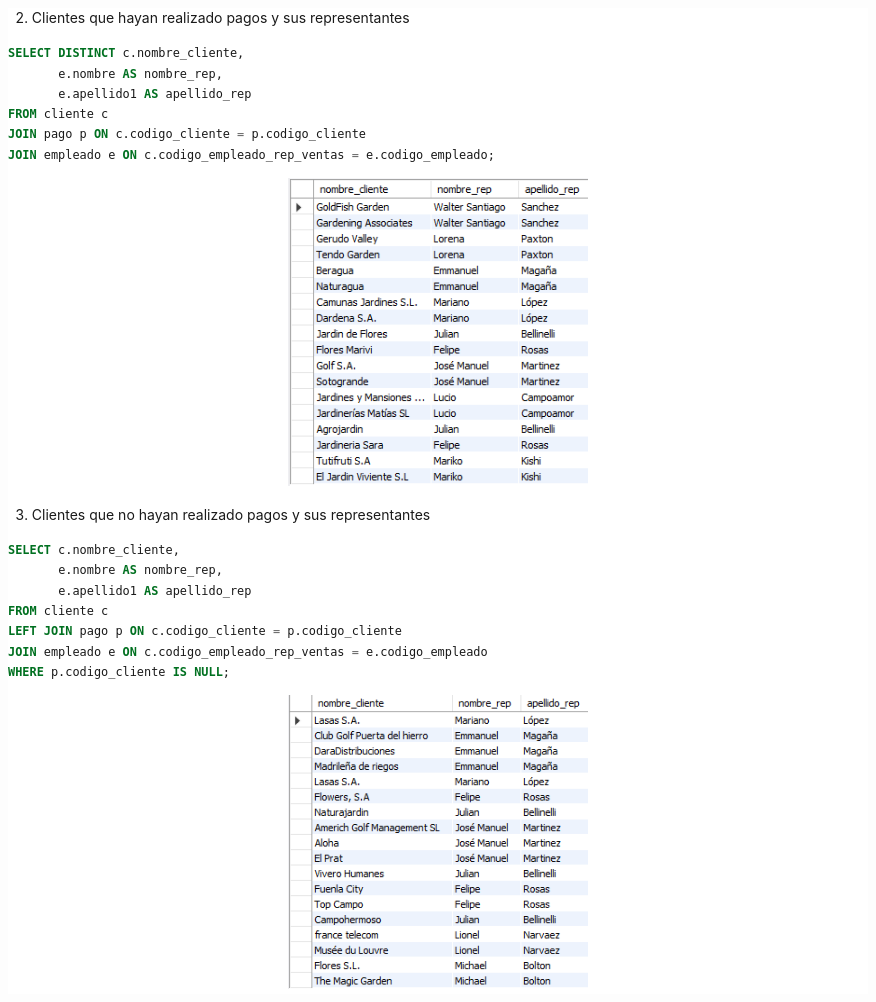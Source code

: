 
2. Clientes que hayan realizado pagos y sus representantes
```sql
SELECT DISTINCT c.nombre_cliente,
       e.nombre AS nombre_rep,
       e.apellido1 AS apellido_rep
FROM cliente c
JOIN pago p ON c.codigo_cliente = p.codigo_cliente
JOIN empleado e ON c.codigo_empleado_rep_ventas = e.codigo_empleado;
```
<p align="center">
<img src="./imagenes/tabla 2.2.png" alt="consulta 1" width="300"/>

3. Clientes que no hayan realizado pagos y sus representantes
```sql
SELECT c.nombre_cliente,
       e.nombre AS nombre_rep,
       e.apellido1 AS apellido_rep
FROM cliente c
LEFT JOIN pago p ON c.codigo_cliente = p.codigo_cliente
JOIN empleado e ON c.codigo_empleado_rep_ventas = e.codigo_empleado
WHERE p.codigo_cliente IS NULL;
```
<p align="center">
<img src="./imagenes/tabla 2.3.png" alt="consulta 1" width="300"/>
